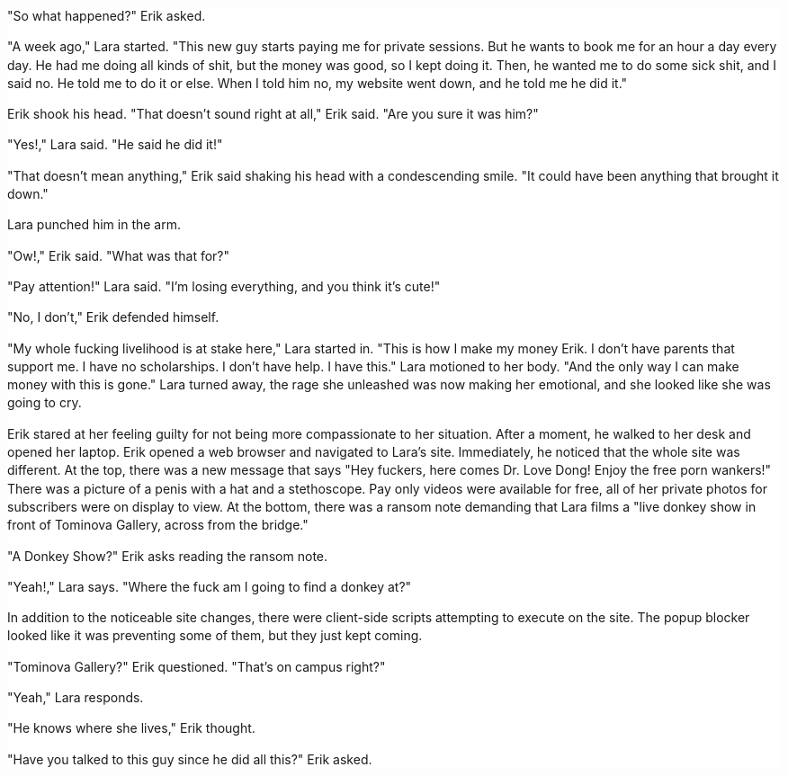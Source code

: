 "So what happened?" Erik asked.

"A week ago," Lara started. "This new guy starts paying me for private
sessions. But he wants to book me for an hour a day every day. He had me
doing all kinds of shit, but the money was good, so I kept doing it.
Then, he wanted me to do some sick shit, and I said no. He told me to do
it or else. When I told him no, my website went down, and he told me he
did it."

Erik shook his head. "That doesn’t sound right at all," Erik said. "Are
you sure it was him?"

"Yes!," Lara said. "He said he did it!"

"That doesn’t mean anything," Erik said shaking his head with a
condescending smile. "It could have been anything that brought it down."

Lara punched him in the arm.

"Ow!," Erik said. "What was that for?"

"Pay attention!" Lara said. "I’m losing everything, and you think it’s
cute!"

"No, I don’t," Erik defended himself.

"My whole fucking livelihood is at stake here," Lara started in. "This
is how I make my money Erik. I don’t have parents that support me. I
have no scholarships. I don’t have help. I have this." Lara motioned to
her body. "And the only way I can make money with this is gone." Lara
turned away, the rage she unleashed was now making her emotional, and
she looked like she was going to cry.

Erik stared at her feeling guilty for not being more compassionate to
her situation. After a moment, he walked to her desk and opened her
laptop. Erik opened a web browser and navigated to Lara’s site.
Immediately, he noticed that the whole site was different. At the top,
there was a new message that says "Hey fuckers, here comes Dr. Love
Dong! Enjoy the free porn wankers!" There was a picture of a penis with
a hat and a stethoscope. Pay only videos were available for free, all of
her private photos for subscribers were on display to view. At the
bottom, there was a ransom note demanding that Lara films a "live donkey
show in front of Tominova Gallery, across from the bridge."

"A Donkey Show?" Erik asks reading the ransom note.

"Yeah!," Lara says. "Where the fuck am I going to find a donkey at?"

In addition to the noticeable site changes, there were client-side
scripts attempting to execute on the site. The popup blocker looked like
it was preventing some of them, but they just kept coming.

"Tominova Gallery?" Erik questioned. "That’s on campus right?"

"Yeah," Lara responds.

"He knows where she lives," Erik thought.

"Have you talked to this guy since he did all this?" Erik asked.
